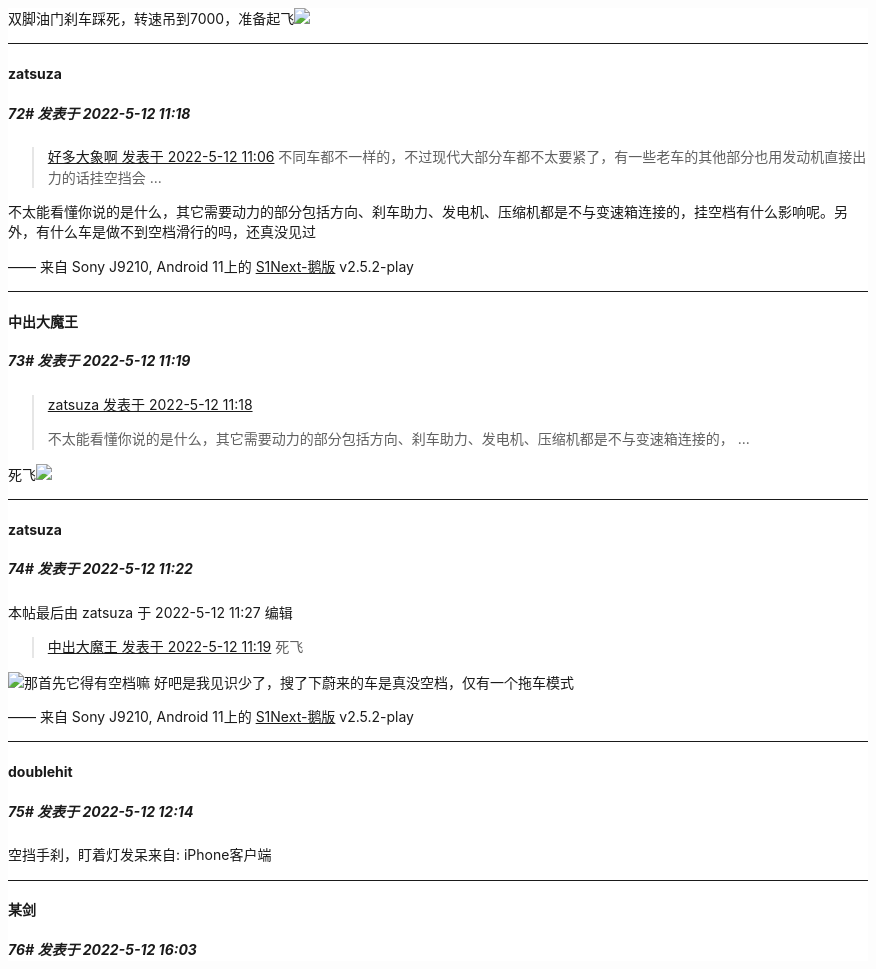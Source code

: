 双脚油门刹车踩死，转速吊到7000，准备起飞<img src="https://static.saraba1st.com/image/smiley/face2017/067.png" referrerpolicy="no-referrer">

*****

####  zatsuza  
##### 72#       发表于 2022-5-12 11:18

<blockquote><a href="httphttps://bbs.saraba1st.com/2b/forum.php?mod=redirect&amp;goto=findpost&amp;pid=55798639&amp;ptid=2069077" target="_blank">好多大象啊 发表于 2022-5-12 11:06</a>
不同车都不一样的，不过现代大部分车都不太要紧了，有一些老车的其他部分也用发动机直接出力的话挂空挡会 ...</blockquote>
不太能看懂你说的是什么，其它需要动力的部分包括方向、刹车助力、发电机、压缩机都是不与变速箱连接的，挂空档有什么影响呢。另外，有什么车是做不到空档滑行的吗，还真没见过

—— 来自 Sony J9210, Android 11上的 [S1Next-鹅版](https://github.com/ykrank/S1-Next/releases) v2.5.2-play

*****

####  中出大魔王  
##### 73#       发表于 2022-5-12 11:19

<blockquote><a href="httphttps://bbs.saraba1st.com/2b/forum.php?mod=redirect&amp;goto=findpost&amp;pid=55798852&amp;ptid=2069077" target="_blank">zatsuza 发表于 2022-5-12 11:18</a>

不太能看懂你说的是什么，其它需要动力的部分包括方向、刹车助力、发电机、压缩机都是不与变速箱连接的， ...</blockquote>
死飞<img src="https://static.saraba1st.com/image/smiley/face2017/037.png" referrerpolicy="no-referrer">



*****

####  zatsuza  
##### 74#       发表于 2022-5-12 11:22

 本帖最后由 zatsuza 于 2022-5-12 11:27 编辑 
<blockquote><a href="httphttps://bbs.saraba1st.com/2b/forum.php?mod=redirect&amp;goto=findpost&amp;pid=55798872&amp;ptid=2069077" target="_blank">中出大魔王 发表于 2022-5-12 11:19</a>
死飞</blockquote>
<img src="https://static.saraba1st.com/image/smiley/face2017/006.png" referrerpolicy="no-referrer">那首先它得有空档嘛
好吧是我见识少了，搜了下蔚来的车是真没空档，仅有一个拖车模式

—— 来自 Sony J9210, Android 11上的 [S1Next-鹅版](https://github.com/ykrank/S1-Next/releases) v2.5.2-play



*****

####  doublehit  
##### 75#       发表于 2022-5-12 12:14

空挡手刹，盯着灯发呆来自: iPhone客户端



*****

####  某剑  
##### 76#       发表于 2022-5-12 16:03
